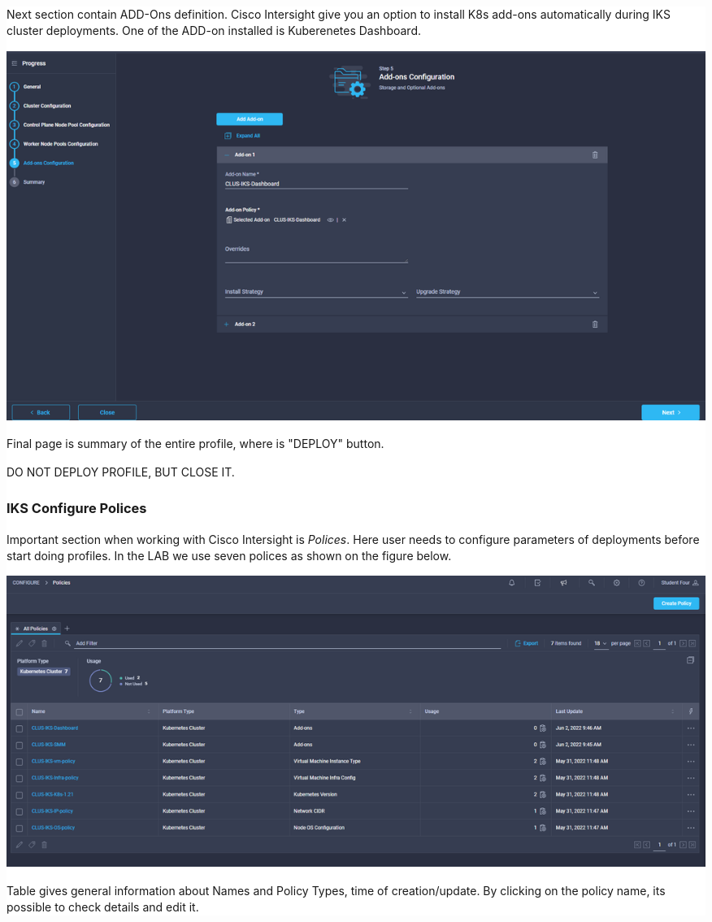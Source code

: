 Next section contain ADD-Ons definition. Cisco Intersight give you an option to install K8s add-ons automatically during IKS cluster deployments. One of the ADD-on installed is Kuberenetes Dashboard.

<img src="https://raw.githubusercontent.com/marcinduma/WILCLD-2611/master/images/intersight-prof-wizzard-5.png" width = 1500>

Final page is summary of the entire profile, where is "DEPLOY" button.

DO NOT DEPLOY PROFILE, BUT CLOSE IT.

### IKS Configure Polices

Important section when working with Cisco Intersight is *Polices*. Here user needs to configure parameters of deployments before start doing profiles. 
In the LAB we use seven polices as shown on the figure below.

<img src="https://raw.githubusercontent.com/marcinduma/WILCLD-2611/master/images/intersight-polices.png" width = 1500>

Table gives general information about Names and Policy Types, time of creation/update. By clicking on the policy name, its possible to check details and edit it.
